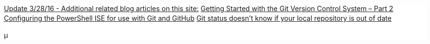<span style="text-decoration: underline;">Update 3/28/16 - Additional related blog articles on this site:</span>
<a href="http://mikefrobbins.com/2016/01/28/getting-started-with-the-git-version-control-system-part-2/" target="_blank">Getting Started with the Git Version Control System – Part 2</a>
<a href="http://mikefrobbins.com/2016/02/09/configuring-the-powershell-ise-for-use-with-git-and-github/" target="_blank">Configuring the PowerShell ISE for use with Git and GitHub</a>
<a href="http://mikefrobbins.com/2016/02/18/git-status-doesnt-know-if-your-local-repository-is-out-of-date/" target="_blank">Git status doesn’t know if your local repository is out of date</a><a href="http://mikefrobbins.com/2016/02/18/git-status-doesnt-know-if-your-local-repository-is-out-of-date/" target="_blank">
</a>

µ